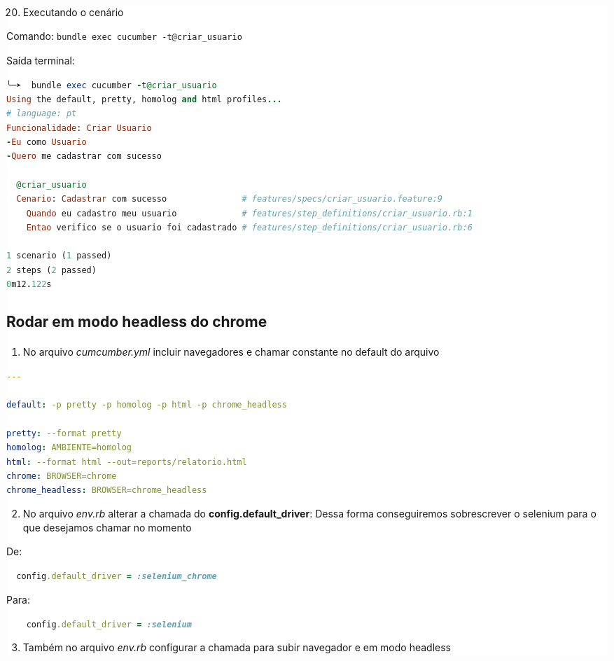 20. Executando o cenário

Comando:
``
bundle exec cucumber -t@criar_usuario
``

Saída terminal:

````ruby
╰─➤  bundle exec cucumber -t@criar_usuario
Using the default, pretty, homolog and html profiles...
# language: pt
Funcionalidade: Criar Usuario
-Eu como Usuario
-Quero me cadastrar com sucesso

  @criar_usuario
  Cenario: Cadastrar com sucesso               # features/specs/criar_usuario.feature:9
    Quando eu cadastro meu usuario             # features/step_definitions/criar_usuario.rb:1
    Entao verifico se o usuario foi cadastrado # features/step_definitions/criar_usuario.rb:6

1 scenario (1 passed)
2 steps (2 passed)
0m12.122s
````

## Rodar em modo headless do chrome

1. No arquivo *cumcumber.yml* incluir navegadores e chamar constante no default do arquivo

````yml
---

default: -p pretty -p homolog -p html -p chrome_headless

pretty: --format pretty
homolog: AMBIENTE=homolog
html: --format html --out=reports/relatorio.html
chrome: BROWSER=chrome
chrome_headless: BROWSER=chrome_headless
````

2.  No arquivo *env.rb* alterar a chamada do **config.default_driver**:
Dessa forma conseguiremos sobrescrever o selenium para o que desejamos chamar no momento

De:
````ruby
  config.default_driver = :selenium_chrome
````
Para:
````ruby
    config.default_driver = :selenium
````

3. Também no arquivo *env.rb* configurar a chamada para subir navegador e em modo headless
